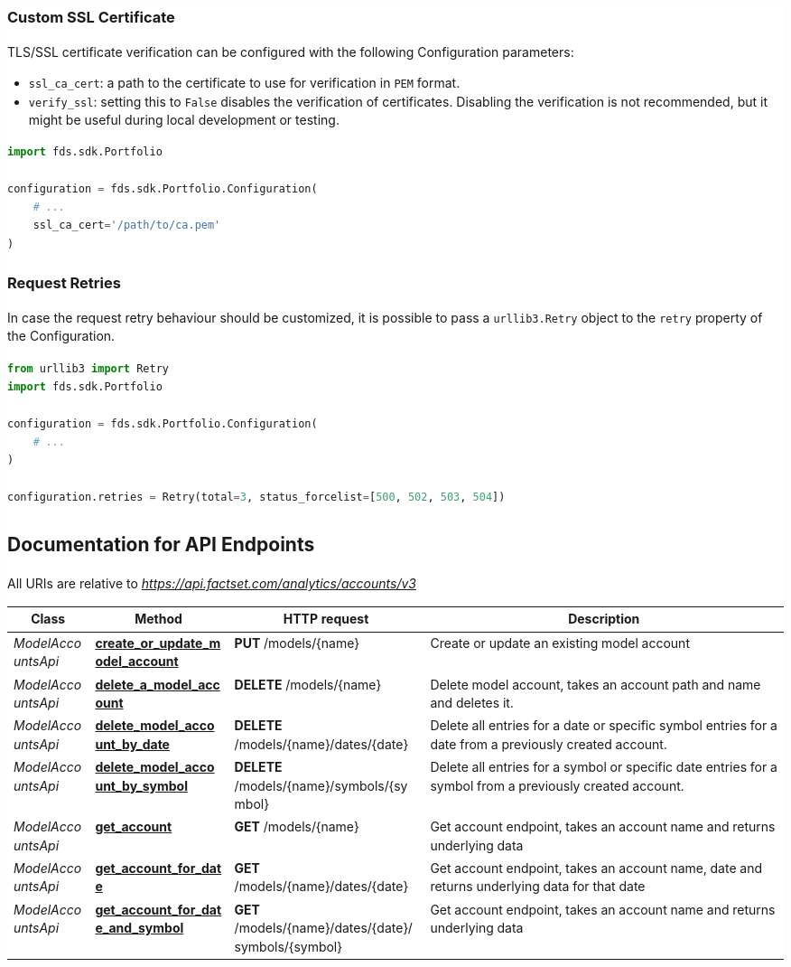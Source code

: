 ### Custom SSL Certificate

TLS/SSL certificate verification can be configured with the following Configuration parameters:

* `ssl_ca_cert`: a path to the certificate to use for verification in `PEM` format.
* `verify_ssl`: setting this to `False` disables the verification of certificates.
  Disabling the verification is not recommended, but it might be useful during
  local development or testing.

```python
import fds.sdk.Portfolio

configuration = fds.sdk.Portfolio.Configuration(
    # ...
    ssl_ca_cert='/path/to/ca.pem'
)
```

### Request Retries

In case the request retry behaviour should be customized, it is possible to pass a `urllib3.Retry` object to the `retry` property of the Configuration.

```python
from urllib3 import Retry
import fds.sdk.Portfolio

configuration = fds.sdk.Portfolio.Configuration(
    # ...
)

configuration.retries = Retry(total=3, status_forcelist=[500, 502, 503, 504])
```


## Documentation for API Endpoints

All URIs are relative to *https://api.factset.com/analytics/accounts/v3*

Class | Method | HTTP request | Description
------------ | ------------- | ------------- | -------------
*ModelAccountsApi* | [**create_or_update_model_account**](https://github.com/FactSet/enterprise-sdk/tree/main/code/python/Portfolio/v3/docs/ModelAccountsApi.md#create_or_update_model_account) | **PUT** /models/{name} | Create or update an existing model account
*ModelAccountsApi* | [**delete_a_model_account**](https://github.com/FactSet/enterprise-sdk/tree/main/code/python/Portfolio/v3/docs/ModelAccountsApi.md#delete_a_model_account) | **DELETE** /models/{name} | Delete model account, takes an account path and name and deletes it.
*ModelAccountsApi* | [**delete_model_account_by_date**](https://github.com/FactSet/enterprise-sdk/tree/main/code/python/Portfolio/v3/docs/ModelAccountsApi.md#delete_model_account_by_date) | **DELETE** /models/{name}/dates/{date} | Delete all entries for a date or specific symbol entries for a date from a previously created account.
*ModelAccountsApi* | [**delete_model_account_by_symbol**](https://github.com/FactSet/enterprise-sdk/tree/main/code/python/Portfolio/v3/docs/ModelAccountsApi.md#delete_model_account_by_symbol) | **DELETE** /models/{name}/symbols/{symbol} | Delete all entries for a symbol or specific date entries for a symbol from a previously created account.
*ModelAccountsApi* | [**get_account**](https://github.com/FactSet/enterprise-sdk/tree/main/code/python/Portfolio/v3/docs/ModelAccountsApi.md#get_account) | **GET** /models/{name} | Get account endpoint, takes an account name and returns underlying data
*ModelAccountsApi* | [**get_account_for_date**](https://github.com/FactSet/enterprise-sdk/tree/main/code/python/Portfolio/v3/docs/ModelAccountsApi.md#get_account_for_date) | **GET** /models/{name}/dates/{date} | Get account endpoint, takes an account name, date and returns underlying data for that date
*ModelAccountsApi* | [**get_account_for_date_and_symbol**](https://github.com/FactSet/enterprise-sdk/tree/main/code/python/Portfolio/v3/docs/ModelAccountsApi.md#get_account_for_date_and_symbol) | **GET** /models/{name}/dates/{date}/symbols/{symbol} | Get account endpoint, takes an account name and returns underlying data